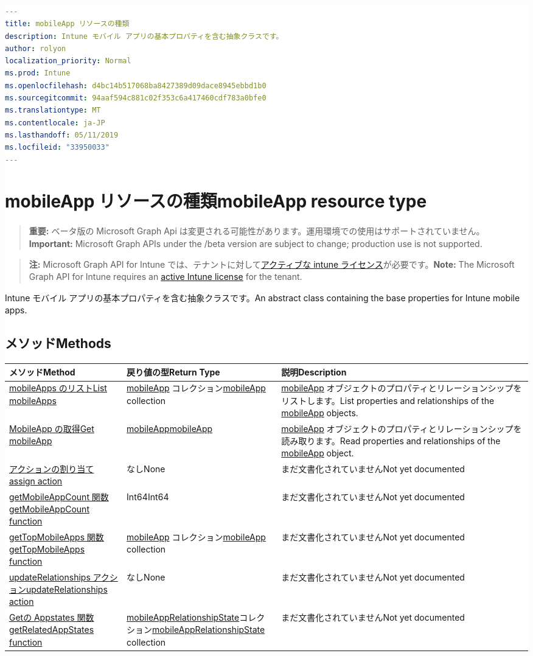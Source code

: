 ```yaml
---
title: mobileApp リソースの種類
description: Intune モバイル アプリの基本プロパティを含む抽象クラスです。
author: rolyon
localization_priority: Normal
ms.prod: Intune
ms.openlocfilehash: d4bc14b517068ba8427389d09dace8945ebbd1b0
ms.sourcegitcommit: 94aaf594c881c02f353c6a417460cdf783a0bfe0
ms.translationtype: MT
ms.contentlocale: ja-JP
ms.lasthandoff: 05/11/2019
ms.locfileid: "33950033"
---
```

# <a name="mobileapp-resource-type"></a><span data-ttu-id="c7b91-103">mobileApp リソースの種類</span><span class="sxs-lookup"><span data-stu-id="c7b91-103">mobileApp resource type</span></span>

> <span data-ttu-id="c7b91-104">**重要:** ベータ版の Microsoft Graph Api は変更される可能性があります。運用環境での使用はサポートされていません。</span><span class="sxs-lookup"><span data-stu-id="c7b91-104">**Important:** Microsoft Graph APIs under the /beta version are subject to change; production use is not supported.</span></span>

> <span data-ttu-id="c7b91-105">**注:** Microsoft Graph API for Intune では、テナントに対して[アクティブな intune ライセンス](https://go.microsoft.com/fwlink/?linkid=839381)が必要です。</span><span class="sxs-lookup"><span data-stu-id="c7b91-105">**Note:** The Microsoft Graph API for Intune requires an [active Intune license](https://go.microsoft.com/fwlink/?linkid=839381) for the tenant.</span></span>

<span data-ttu-id="c7b91-106">Intune モバイル アプリの基本プロパティを含む抽象クラスです。</span><span class="sxs-lookup"><span data-stu-id="c7b91-106">An abstract class containing the base properties for Intune mobile apps.</span></span>

## <a name="methods"></a><span data-ttu-id="c7b91-107">メソッド</span><span class="sxs-lookup"><span data-stu-id="c7b91-107">Methods</span></span>
|<span data-ttu-id="c7b91-108">メソッド</span><span class="sxs-lookup"><span data-stu-id="c7b91-108">Method</span></span>|<span data-ttu-id="c7b91-109">戻り値の型</span><span class="sxs-lookup"><span data-stu-id="c7b91-109">Return Type</span></span>|<span data-ttu-id="c7b91-110">説明</span><span class="sxs-lookup"><span data-stu-id="c7b91-110">Description</span></span>|
|:---|:---|:---|
|[<span data-ttu-id="c7b91-111">mobileApps のリスト</span><span class="sxs-lookup"><span data-stu-id="c7b91-111">List mobileApps</span></span>](../api/intune-apps-mobileapp-list.md)|<span data-ttu-id="c7b91-112">[mobileApp](../resources/intune-apps-mobileapp.md) コレクション</span><span class="sxs-lookup"><span data-stu-id="c7b91-112">[mobileApp](../resources/intune-apps-mobileapp.md) collection</span></span>|<span data-ttu-id="c7b91-113">[mobileApp](../resources/intune-apps-mobileapp.md) オブジェクトのプロパティとリレーションシップをリストします。</span><span class="sxs-lookup"><span data-stu-id="c7b91-113">List properties and relationships of the [mobileApp](../resources/intune-apps-mobileapp.md) objects.</span></span>|
|[<span data-ttu-id="c7b91-114">MobileApp の取得</span><span class="sxs-lookup"><span data-stu-id="c7b91-114">Get mobileApp</span></span>](../api/intune-apps-mobileapp-get.md)|[<span data-ttu-id="c7b91-115">mobileApp</span><span class="sxs-lookup"><span data-stu-id="c7b91-115">mobileApp</span></span>](../resources/intune-apps-mobileapp.md)|<span data-ttu-id="c7b91-116">[mobileApp](../resources/intune-apps-mobileapp.md) オブジェクトのプロパティとリレーションシップを読み取ります。</span><span class="sxs-lookup"><span data-stu-id="c7b91-116">Read properties and relationships of the [mobileApp](../resources/intune-apps-mobileapp.md) object.</span></span>|
|[<span data-ttu-id="c7b91-117">アクションの割り当て</span><span class="sxs-lookup"><span data-stu-id="c7b91-117">assign action</span></span>](../api/intune-apps-mobileapp-assign.md)|<span data-ttu-id="c7b91-118">なし</span><span class="sxs-lookup"><span data-stu-id="c7b91-118">None</span></span>|<span data-ttu-id="c7b91-119">まだ文書化されていません</span><span class="sxs-lookup"><span data-stu-id="c7b91-119">Not yet documented</span></span>|
|[<span data-ttu-id="c7b91-120">getMobileAppCount 関数</span><span class="sxs-lookup"><span data-stu-id="c7b91-120">getMobileAppCount function</span></span>](../api/intune-apps-mobileapp-getmobileappcount.md)|<span data-ttu-id="c7b91-121">Int64</span><span class="sxs-lookup"><span data-stu-id="c7b91-121">Int64</span></span>|<span data-ttu-id="c7b91-122">まだ文書化されていません</span><span class="sxs-lookup"><span data-stu-id="c7b91-122">Not yet documented</span></span>|
|[<span data-ttu-id="c7b91-123">getTopMobileApps 関数</span><span class="sxs-lookup"><span data-stu-id="c7b91-123">getTopMobileApps function</span></span>](../api/intune-apps-mobileapp-gettopmobileapps.md)|<span data-ttu-id="c7b91-124">[mobileApp](../resources/intune-apps-mobileapp.md) コレクション</span><span class="sxs-lookup"><span data-stu-id="c7b91-124">[mobileApp](../resources/intune-apps-mobileapp.md) collection</span></span>|<span data-ttu-id="c7b91-125">まだ文書化されていません</span><span class="sxs-lookup"><span data-stu-id="c7b91-125">Not yet documented</span></span>|
|[<span data-ttu-id="c7b91-126">updateRelationships アクション</span><span class="sxs-lookup"><span data-stu-id="c7b91-126">updateRelationships action</span></span>](../api/intune-apps-mobileapp-updaterelationships.md)|<span data-ttu-id="c7b91-127">なし</span><span class="sxs-lookup"><span data-stu-id="c7b91-127">None</span></span>|<span data-ttu-id="c7b91-128">まだ文書化されていません</span><span class="sxs-lookup"><span data-stu-id="c7b91-128">Not yet documented</span></span>|
|[<span data-ttu-id="c7b91-129">Getの Appstates 関数</span><span class="sxs-lookup"><span data-stu-id="c7b91-129">getRelatedAppStates function</span></span>](../api/intune-apps-mobileapp-getrelatedappstates.md)|<span data-ttu-id="c7b91-130">[mobileAppRelationshipState](../resources/intune-apps-mobileapprelationshipstate.md)コレクション</span><span class="sxs-lookup"><span data-stu-id="c7b91-130">[mobileAppRelationshipState](../resources/intune-apps-mobileapprelationshipstate.md) collection</span></span>|<span data-ttu-id="c7b91-131">まだ文書化されていません</span><span class="sxs-lookup"><span data-stu-id="c7b91-131">Not yet documented</span></span>|
